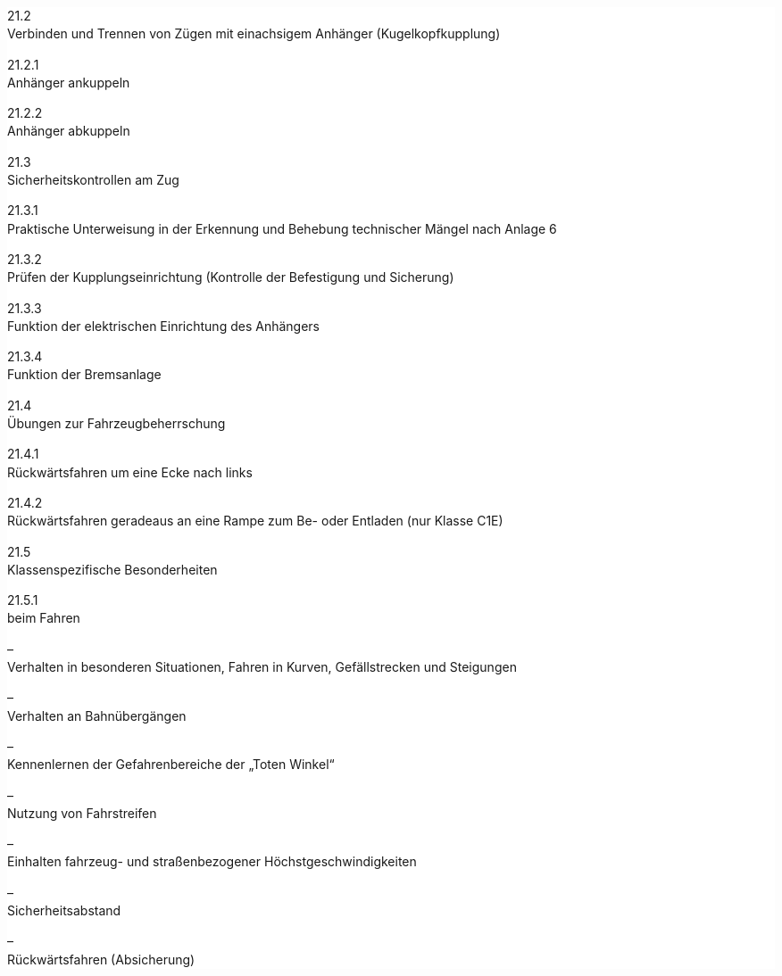 21.2  
Verbinden und Trennen von Zügen mit einachsigem Anhänger (Kugelkopfkupplung)

21.2.1  
Anhänger ankuppeln

21.2.2  
Anhänger abkuppeln

21.3  
Sicherheitskontrollen am Zug

21.3.1  
Praktische Unterweisung in der Erkennung und Behebung technischer Mängel nach Anlage 6

21.3.2  
Prüfen der Kupplungseinrichtung (Kontrolle der Befestigung und Sicherung)

21.3.3  
Funktion der elektrischen Einrichtung des Anhängers

21.3.4  
Funktion der Bremsanlage

21.4  
Übungen zur Fahrzeugbeherrschung

21.4.1  
Rückwärtsfahren um eine Ecke nach links

21.4.2  
Rückwärtsfahren geradeaus an eine Rampe zum Be- oder Entladen (nur Klasse C1E)

21.5  
Klassenspezifische Besonderheiten

21.5.1  
beim Fahren

–  
Verhalten in besonderen Situationen, Fahren in Kurven, Gefällstrecken und Steigungen

–  
Verhalten an Bahnübergängen

–  
Kennenlernen der Gefahrenbereiche der „Toten Winkel“

–  
Nutzung von Fahrstreifen

–  
Einhalten fahrzeug- und straßenbezogener Höchstgeschwindigkeiten

–  
Sicherheitsabstand

–  
Rückwärtsfahren (Absicherung)
